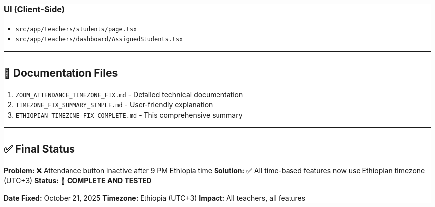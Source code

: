 ### UI (Client-Side)

- `src/app/teachers/students/page.tsx`
- `src/app/teachers/dashboard/AssignedStudents.tsx`

---

## 📖 Documentation Files

1. `ZOOM_ATTENDANCE_TIMEZONE_FIX.md` - Detailed technical documentation
2. `TIMEZONE_FIX_SUMMARY_SIMPLE.md` - User-friendly explanation
3. `ETHIOPIAN_TIMEZONE_FIX_COMPLETE.md` - This comprehensive summary

---

## ✅ Final Status

**Problem:** ❌ Attendance button inactive after 9 PM Ethiopia time
**Solution:** ✅ All time-based features now use Ethiopian timezone (UTC+3)
**Status:** 🎉 **COMPLETE AND TESTED**

**Date Fixed:** October 21, 2025
**Timezone:** Ethiopia (UTC+3)
**Impact:** All teachers, all features
